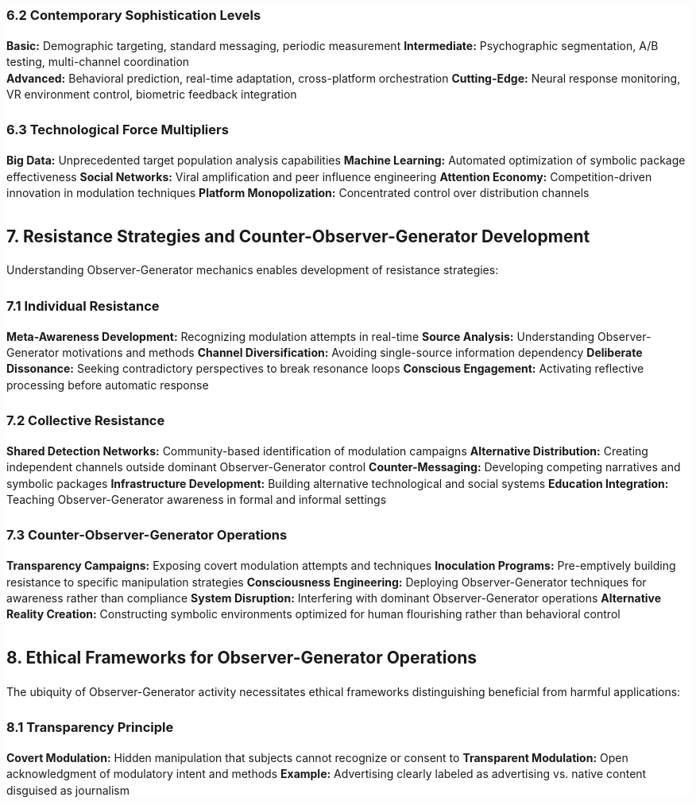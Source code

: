 ### 6.2 Contemporary Sophistication Levels
**Basic:** Demographic targeting, standard messaging, periodic measurement
**Intermediate:** Psychographic segmentation, A/B testing, multi-channel coordination  
**Advanced:** Behavioral prediction, real-time adaptation, cross-platform orchestration
**Cutting-Edge:** Neural response monitoring, VR environment control, biometric feedback integration

### 6.3 Technological Force Multipliers
**Big Data:** Unprecedented target population analysis capabilities
**Machine Learning:** Automated optimization of symbolic package effectiveness
**Social Networks:** Viral amplification and peer influence engineering
**Attention Economy:** Competition-driven innovation in modulation techniques
**Platform Monopolization:** Concentrated control over distribution channels

## 7. Resistance Strategies and Counter-Observer-Generator Development

Understanding Observer-Generator mechanics enables development of resistance strategies:

### 7.1 Individual Resistance
**Meta-Awareness Development:** Recognizing modulation attempts in real-time
**Source Analysis:** Understanding Observer-Generator motivations and methods
**Channel Diversification:** Avoiding single-source information dependency
**Deliberate Dissonance:** Seeking contradictory perspectives to break resonance loops
**Conscious Engagement:** Activating reflective processing before automatic response

### 7.2 Collective Resistance  
**Shared Detection Networks:** Community-based identification of modulation campaigns
**Alternative Distribution:** Creating independent channels outside dominant Observer-Generator control
**Counter-Messaging:** Developing competing narratives and symbolic packages
**Infrastructure Development:** Building alternative technological and social systems
**Education Integration:** Teaching Observer-Generator awareness in formal and informal settings

### 7.3 Counter-Observer-Generator Operations
**Transparency Campaigns:** Exposing covert modulation attempts and techniques
**Inoculation Programs:** Pre-emptively building resistance to specific manipulation strategies
**Consciousness Engineering:** Deploying Observer-Generator techniques for awareness rather than compliance
**System Disruption:** Interfering with dominant Observer-Generator operations
**Alternative Reality Creation:** Constructing symbolic environments optimized for human flourishing rather than behavioral control

## 8. Ethical Frameworks for Observer-Generator Operations

The ubiquity of Observer-Generator activity necessitates ethical frameworks distinguishing beneficial from harmful applications:

### 8.1 Transparency Principle
**Covert Modulation:** Hidden manipulation that subjects cannot recognize or consent to
**Transparent Modulation:** Open acknowledgment of modulatory intent and methods
**Example:** Advertising clearly labeled as advertising vs. native content disguised as journalism
